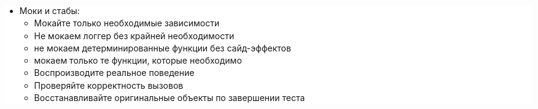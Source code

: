 * Моки и стабы:
   - Мокайте только необходимые зависимости
   - Не мокаем логгер без крайней необходимости
   - не мокаем детерминированные функции без сайд-эффектов
   - мокаем только те функции, которые необходимо
   - Воспроизводите реальное поведение
   - Проверяйте корректность вызовов
   - Восстанавливайте оригинальные объекты по завершении теста
